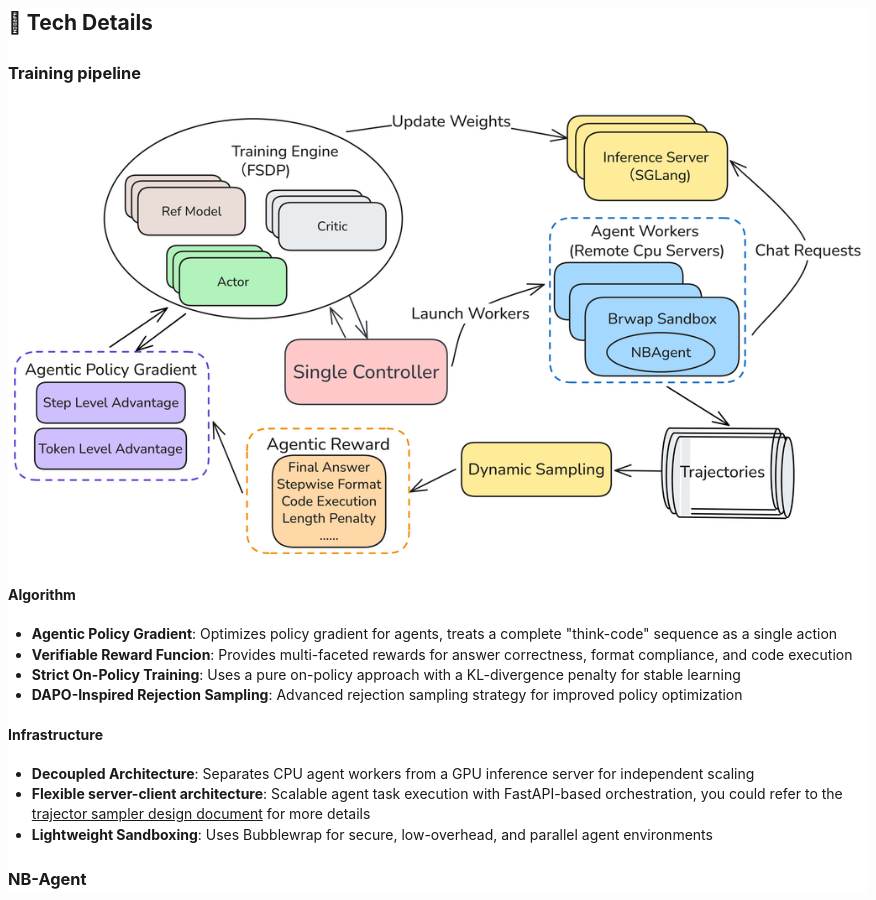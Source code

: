 ## 🧠 Tech Details

### Training pipeline
![Training Pipeline](./assets/training_pipeline.png)

#### Algorithm

- **Agentic Policy Gradient**: Optimizes policy gradient for agents, treats a complete "think-code" sequence as a single action
- **Verifiable Reward Funcion**: Provides multi-faceted rewards for answer correctness, format compliance, and code execution
- **Strict On-Policy Training**: Uses a pure on-policy approach with a KL-divergence penalty for stable learning
- **DAPO-Inspired Rejection Sampling**: Advanced rejection sampling strategy for improved policy optimization

#### Infrastructure

- **Decoupled Architecture**: Separates CPU agent workers from a GPU inference server for independent scaling
- **Flexible server-client architecture**: Scalable agent task execution with FastAPI-based orchestration, you could refer to the [trajector sampler design document](./docs/design/traj_sampler/arch.md) for more details
- **Lightweight Sandboxing**: Uses Bubblewrap for secure, low-overhead, and parallel agent environments

### NB-Agent
